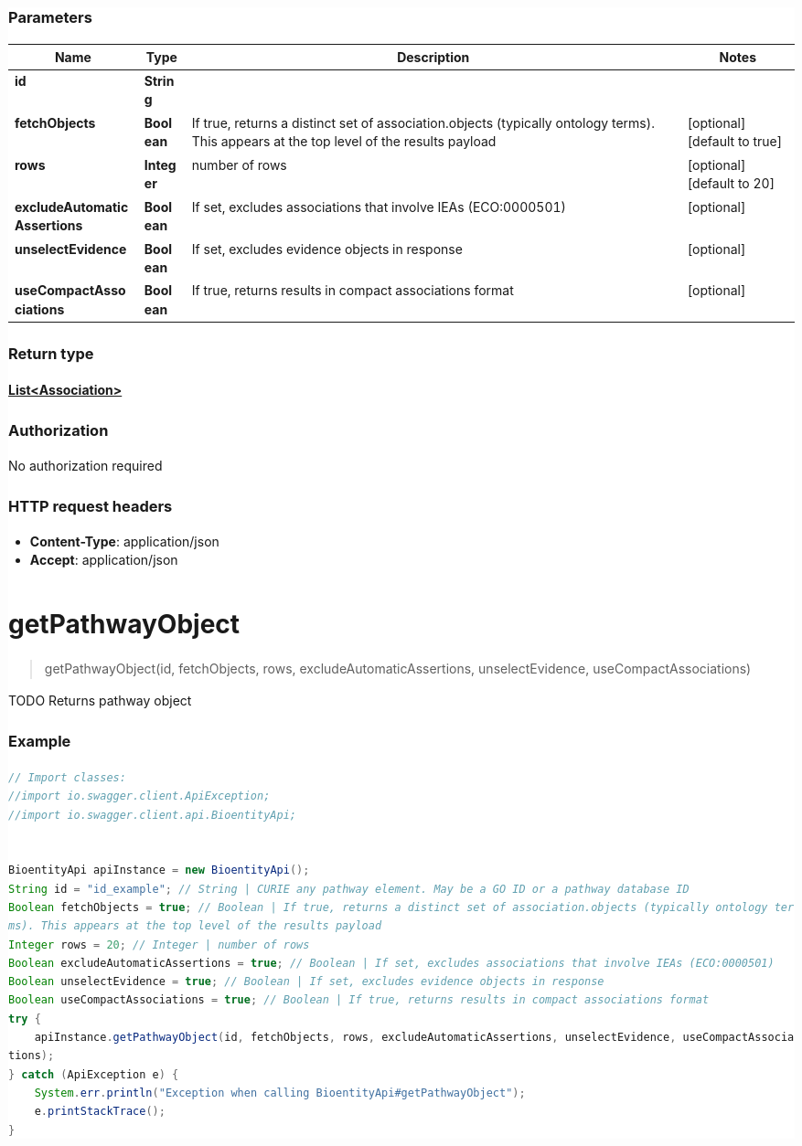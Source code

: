 ### Parameters

Name | Type | Description  | Notes
------------- | ------------- | ------------- | -------------
 **id** | **String**|  |
 **fetchObjects** | **Boolean**| If true, returns a distinct set of association.objects (typically ontology terms). This appears at the top level of the results payload | [optional] [default to true]
 **rows** | **Integer**| number of rows | [optional] [default to 20]
 **excludeAutomaticAssertions** | **Boolean**| If set, excludes associations that involve IEAs (ECO:0000501) | [optional]
 **unselectEvidence** | **Boolean**| If set, excludes evidence objects in response | [optional]
 **useCompactAssociations** | **Boolean**| If true, returns results in compact associations format | [optional]

### Return type

[**List&lt;Association&gt;**](Association.md)

### Authorization

No authorization required

### HTTP request headers

 - **Content-Type**: application/json
 - **Accept**: application/json

<a name="getPathwayObject"></a>
# **getPathwayObject**
> getPathwayObject(id, fetchObjects, rows, excludeAutomaticAssertions, unselectEvidence, useCompactAssociations)

TODO Returns pathway object

### Example
```java
// Import classes:
//import io.swagger.client.ApiException;
//import io.swagger.client.api.BioentityApi;


BioentityApi apiInstance = new BioentityApi();
String id = "id_example"; // String | CURIE any pathway element. May be a GO ID or a pathway database ID
Boolean fetchObjects = true; // Boolean | If true, returns a distinct set of association.objects (typically ontology terms). This appears at the top level of the results payload
Integer rows = 20; // Integer | number of rows
Boolean excludeAutomaticAssertions = true; // Boolean | If set, excludes associations that involve IEAs (ECO:0000501)
Boolean unselectEvidence = true; // Boolean | If set, excludes evidence objects in response
Boolean useCompactAssociations = true; // Boolean | If true, returns results in compact associations format
try {
    apiInstance.getPathwayObject(id, fetchObjects, rows, excludeAutomaticAssertions, unselectEvidence, useCompactAssociations);
} catch (ApiException e) {
    System.err.println("Exception when calling BioentityApi#getPathwayObject");
    e.printStackTrace();
}
```
